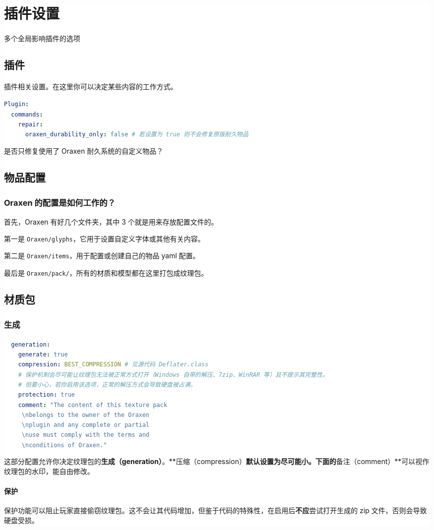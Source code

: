 # 插件设置
多个全局影响插件的选项

## 插件
插件相关设置。在这里你可以决定某些内容的工作方式。

```YAML
Plugin:
  commands:
    repair:
      oraxen_durability_only: false # 若设置为 true 则不会修复原版耐久物品
```

是否只修复使用了 Oraxen 耐久系统的自定义物品？

## 物品配置

### Oraxen 的配置是如何工作的？

首先，Oraxen 有好几个文件夹，其中 3 个就是用来存放配置文件的。

第一是 `Oraxen/glyphs`，它用于设置自定义字体或其他有关内容。

第二是 `Oraxen/items`，用于配置或创建自己的物品 yaml 配置。

最后是 `Oraxen/pack/`，所有的材质和模型都在这里打包成纹理包。

## 材质包

### 生成

```YAML
  generation:
    generate: true
    compression: BEST_COMPRESSION # 见源代码 Deflater.class
    # 保护机制会尽可能让纹理包无法被正常方式打开（Windows 自带的解压、7zip、WinRAR 等）且不提示其完整性。
    # 但要小心，若你启用该选项，正常的解压方式会导致硬盘被占满。
    protection: true
    comment: "The content of this texture pack
     \nbelongs to the owner of the Oraxen
     \nplugin and any complete or partial
     \nuse must comply with the terms and
     \nconditions of Oraxen."
```

这部分配置允许你决定纹理包的**生成（generation）**。**压缩（compression）**默认设置为尽可能小。下面的**备注（comment）**可以视作纹理包的水印，能自由修改。

#### 保护

保护功能可以阻止玩家直接偷窃纹理包。这不会让其代码增加，但鉴于代码的特殊性，在启用后**不应**尝试打开生成的 zip 文件，否则会导致硬盘受损。

<center>

